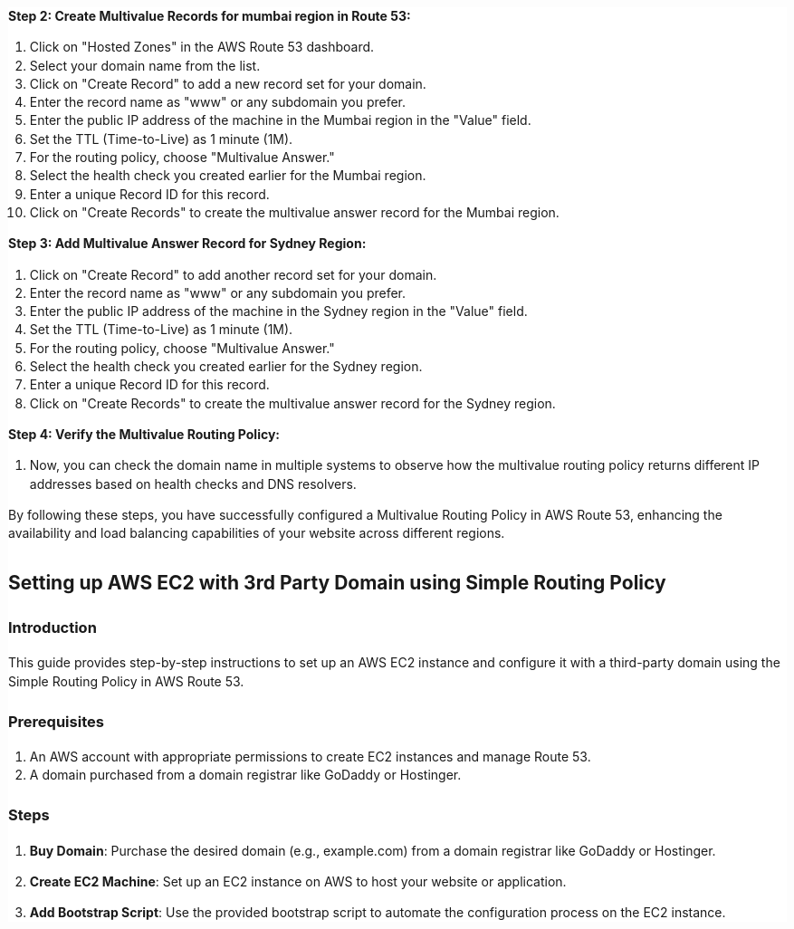 **Step 2: Create Multivalue Records for mumbai region in Route 53:**

1. Click on "Hosted Zones" in the AWS Route 53 dashboard.
2. Select your domain name from the list.
3. Click on "Create Record" to add a new record set for your domain.
4. Enter the record name as "www" or any subdomain you prefer.
5. Enter the public IP address of the machine in the Mumbai region in the "Value" field.
6. Set the TTL (Time-to-Live) as 1 minute (1M).
7. For the routing policy, choose "Multivalue Answer."
8. Select the health check you created earlier for the Mumbai region.
9. Enter a unique Record ID for this record.
10. Click on "Create Records" to create the multivalue answer record for the Mumbai region.

**Step 3: Add Multivalue Answer Record for Sydney Region:**

1. Click on "Create Record" to add another record set for your domain.
2. Enter the record name as "www" or any subdomain you prefer.
3. Enter the public IP address of the machine in the Sydney region in the "Value" field.
4. Set the TTL (Time-to-Live) as 1 minute (1M).
5. For the routing policy, choose "Multivalue Answer."
6. Select the health check you created earlier for the Sydney region.
7. Enter a unique Record ID for this record.
8. Click on "Create Records" to create the multivalue answer record for the Sydney region.

**Step 4: Verify the Multivalue Routing Policy:**

1. Now, you can check the domain name in multiple systems to observe how the multivalue routing policy returns different IP addresses based on health checks and DNS resolvers.

By following these steps, you have successfully configured a Multivalue Routing Policy in AWS Route 53, enhancing the availability and load balancing capabilities of your website across different regions.


## Setting up AWS EC2 with 3rd Party Domain using Simple Routing Policy

### Introduction
This guide provides step-by-step instructions to set up an AWS EC2 instance and configure it with a third-party domain using the Simple Routing Policy in AWS Route 53.

### Prerequisites
1. An AWS account with appropriate permissions to create EC2 instances and manage Route 53.
2. A domain purchased from a domain registrar like GoDaddy or Hostinger.

### Steps
1. **Buy Domain**: Purchase the desired domain (e.g., example.com) from a domain registrar like GoDaddy or Hostinger.

2. **Create EC2 Machine**: Set up an EC2 instance on AWS to host your website or application.

3. **Add Bootstrap Script**: Use the provided bootstrap script to automate the configuration process on the EC2 instance.
